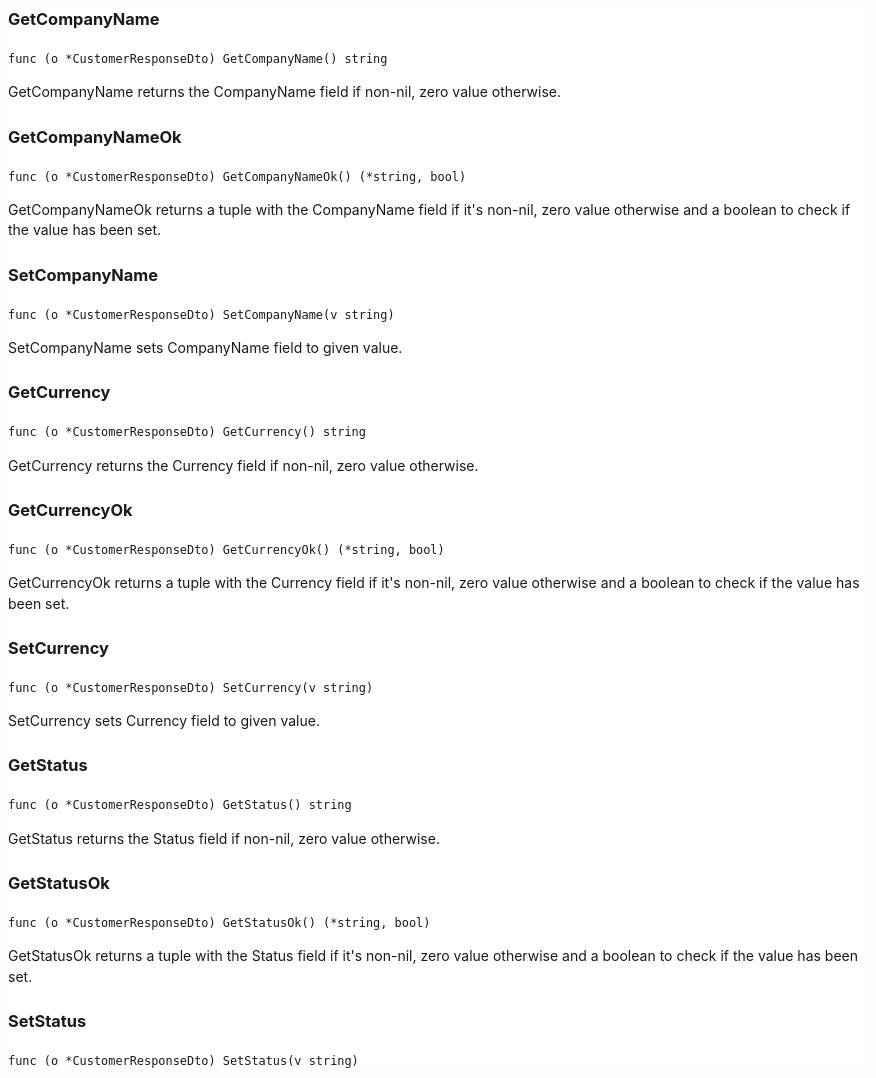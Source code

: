 
### GetCompanyName

`func (o *CustomerResponseDto) GetCompanyName() string`

GetCompanyName returns the CompanyName field if non-nil, zero value otherwise.

### GetCompanyNameOk

`func (o *CustomerResponseDto) GetCompanyNameOk() (*string, bool)`

GetCompanyNameOk returns a tuple with the CompanyName field if it's non-nil, zero value otherwise
and a boolean to check if the value has been set.

### SetCompanyName

`func (o *CustomerResponseDto) SetCompanyName(v string)`

SetCompanyName sets CompanyName field to given value.


### GetCurrency

`func (o *CustomerResponseDto) GetCurrency() string`

GetCurrency returns the Currency field if non-nil, zero value otherwise.

### GetCurrencyOk

`func (o *CustomerResponseDto) GetCurrencyOk() (*string, bool)`

GetCurrencyOk returns a tuple with the Currency field if it's non-nil, zero value otherwise
and a boolean to check if the value has been set.

### SetCurrency

`func (o *CustomerResponseDto) SetCurrency(v string)`

SetCurrency sets Currency field to given value.


### GetStatus

`func (o *CustomerResponseDto) GetStatus() string`

GetStatus returns the Status field if non-nil, zero value otherwise.

### GetStatusOk

`func (o *CustomerResponseDto) GetStatusOk() (*string, bool)`

GetStatusOk returns a tuple with the Status field if it's non-nil, zero value otherwise
and a boolean to check if the value has been set.

### SetStatus

`func (o *CustomerResponseDto) SetStatus(v string)`

